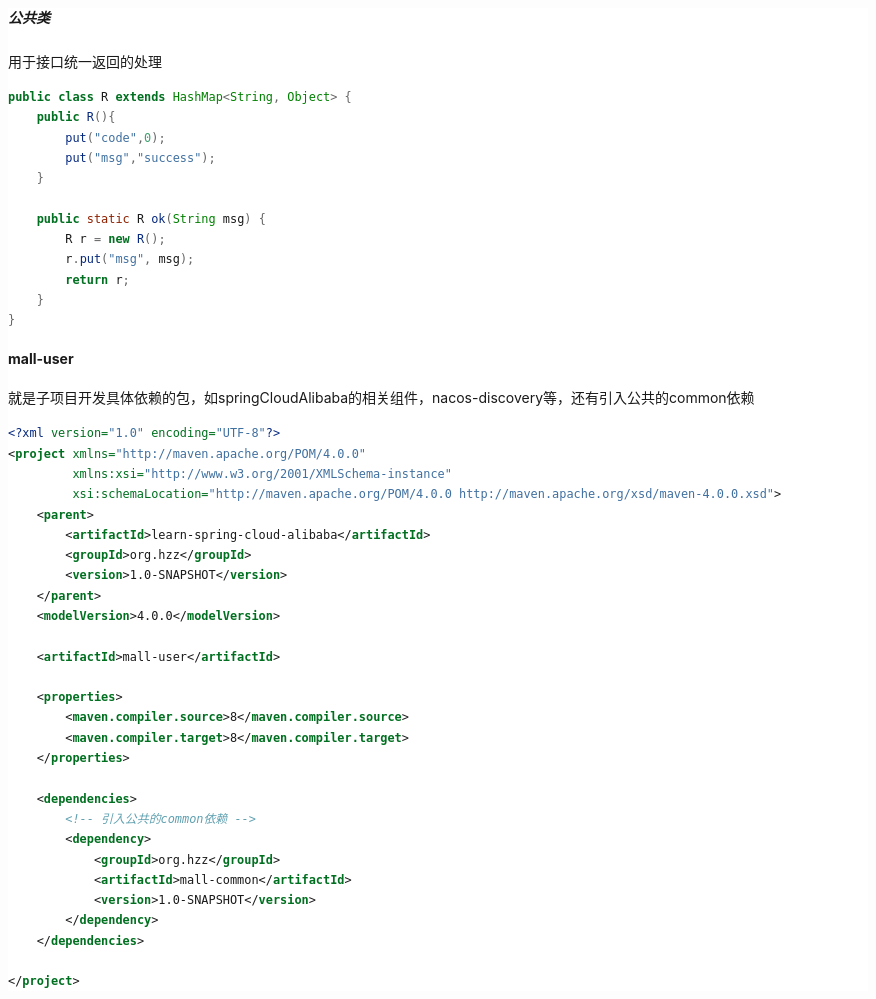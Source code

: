 ##### 公共类

用于接口统一返回的处理

```java
public class R extends HashMap<String, Object> {
    public R(){
        put("code",0);
        put("msg","success");
    }

    public static R ok(String msg) {
        R r = new R();
        r.put("msg", msg);
        return r;
    }
}

```



#### mall-user

就是子项目开发具体依赖的包，如springCloudAlibaba的相关组件，nacos-discovery等，还有引入公共的common依赖

```xml
<?xml version="1.0" encoding="UTF-8"?>
<project xmlns="http://maven.apache.org/POM/4.0.0"
         xmlns:xsi="http://www.w3.org/2001/XMLSchema-instance"
         xsi:schemaLocation="http://maven.apache.org/POM/4.0.0 http://maven.apache.org/xsd/maven-4.0.0.xsd">
    <parent>
        <artifactId>learn-spring-cloud-alibaba</artifactId>
        <groupId>org.hzz</groupId>
        <version>1.0-SNAPSHOT</version>
    </parent>
    <modelVersion>4.0.0</modelVersion>

    <artifactId>mall-user</artifactId>

    <properties>
        <maven.compiler.source>8</maven.compiler.source>
        <maven.compiler.target>8</maven.compiler.target>
    </properties>

    <dependencies>
        <!-- 引入公共的common依赖 -->
        <dependency>
            <groupId>org.hzz</groupId>
            <artifactId>mall-common</artifactId>
            <version>1.0-SNAPSHOT</version>
        </dependency>
    </dependencies>

</project>
```
